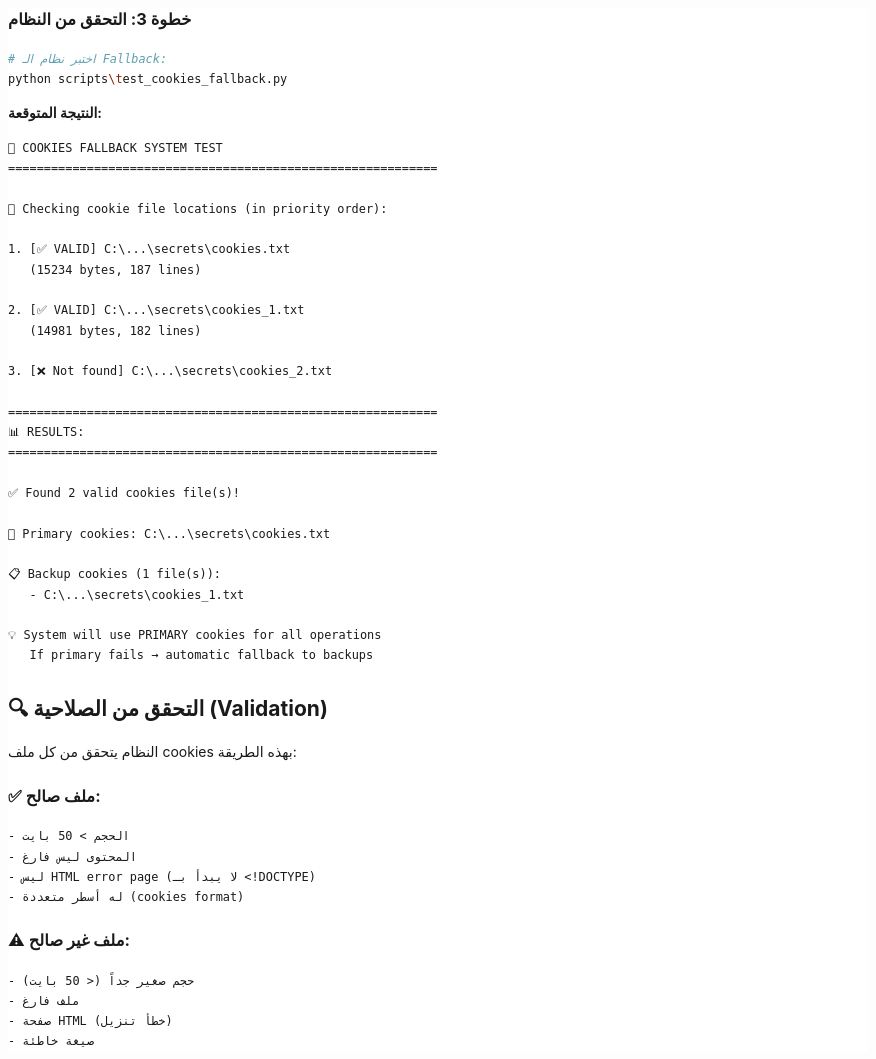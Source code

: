 ### خطوة 3: التحقق من النظام

```bash
# اختبر نظام الـ Fallback:
python scripts\test_cookies_fallback.py
```

**النتيجة المتوقعة:**
```
🍪 COOKIES FALLBACK SYSTEM TEST
============================================================

📂 Checking cookie file locations (in priority order):

1. [✅ VALID] C:\...\secrets\cookies.txt
   (15234 bytes, 187 lines)

2. [✅ VALID] C:\...\secrets\cookies_1.txt
   (14981 bytes, 182 lines)

3. [❌ Not found] C:\...\secrets\cookies_2.txt

============================================================
📊 RESULTS:
============================================================

✅ Found 2 valid cookies file(s)!

🔑 Primary cookies: C:\...\secrets\cookies.txt

📋 Backup cookies (1 file(s)):
   - C:\...\secrets\cookies_1.txt

💡 System will use PRIMARY cookies for all operations
   If primary fails → automatic fallback to backups
```

## 🔍 التحقق من الصلاحية (Validation)

النظام يتحقق من كل ملف cookies بهذه الطريقة:

### ✅ ملف صالح:
```
- الحجم > 50 بايت
- المحتوى ليس فارغ
- ليس HTML error page (لا يبدأ بـ <!DOCTYPE)
- له أسطر متعددة (cookies format)
```

### ⚠️ ملف غير صالح:
```
- حجم صغير جداً (< 50 بايت)
- ملف فارغ
- صفحة HTML (خطأ تنزيل)
- صيغة خاطئة
```
